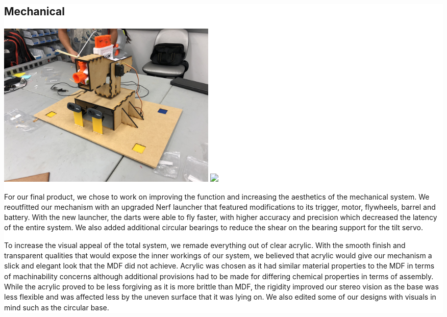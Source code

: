 ## Mechanical

<img src="images/pic02.jpg" height="300em">
<img src="images/sprint2rend.jpg" height="300em">

For our final product, we chose to work on improving the function and increasing the aesthetics of the mechanical system. We reoutfitted our mechanism with an upgraded Nerf launcher that featured modifications to its trigger, motor, flywheels, barrel and battery. With the new launcher, the darts were able to fly faster, with higher accuracy and precision which decreased the latency of the entire system. We also added additional circular bearings to reduce the shear on the bearing support for the tilt servo.

To increase the visual appeal of the total system, we remade everything out of clear acrylic. With the smooth finish and transparent qualities that would expose the inner workings of our system, we believed that acrylic would give our mechanism a slick and elegant look that the MDF did not achieve. Acrylic was chosen as it had similar material properties to the MDF in terms of machinability concerns although additional provisions had to be made for differing chemical properties in terms of assembly. While the acrylic proved to be less forgiving as it is more brittle than MDF, the rigidity improved our stereo vision as the base was less flexible and was affected less by the uneven surface that it was lying on. We also edited some of our designs with visuals in mind such as the circular base. 
